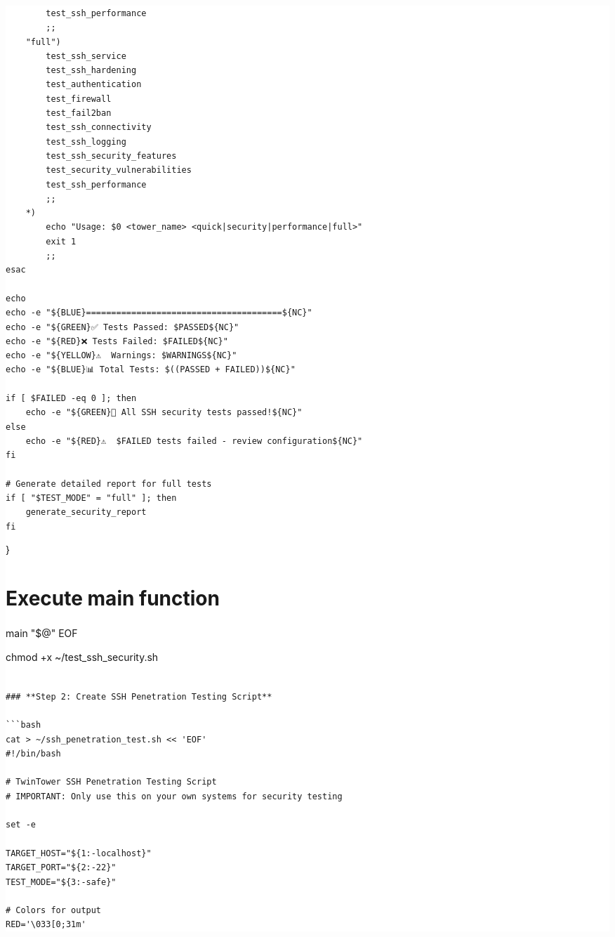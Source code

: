             test_ssh_performance
            ;;
        "full")
            test_ssh_service
            test_ssh_hardening
            test_authentication
            test_firewall
            test_fail2ban
            test_ssh_connectivity
            test_ssh_logging
            test_ssh_security_features
            test_security_vulnerabilities
            test_ssh_performance
            ;;
        *)
            echo "Usage: $0 <tower_name> <quick|security|performance|full>"
            exit 1
            ;;
    esac
    
    echo
    echo -e "${BLUE}=======================================${NC}"
    echo -e "${GREEN}✅ Tests Passed: $PASSED${NC}"
    echo -e "${RED}❌ Tests Failed: $FAILED${NC}"
    echo -e "${YELLOW}⚠️  Warnings: $WARNINGS${NC}"
    echo -e "${BLUE}📊 Total Tests: $((PASSED + FAILED))${NC}"
    
    if [ $FAILED -eq 0 ]; then
        echo -e "${GREEN}🎉 All SSH security tests passed!${NC}"
    else
        echo -e "${RED}⚠️  $FAILED tests failed - review configuration${NC}"
    fi
    
    # Generate detailed report for full tests
    if [ "$TEST_MODE" = "full" ]; then
        generate_security_report
    fi
}

# Execute main function
main "$@"
EOF

chmod +x ~/test_ssh_security.sh
```

### **Step 2: Create SSH Penetration Testing Script**

```bash
cat > ~/ssh_penetration_test.sh << 'EOF'
#!/bin/bash

# TwinTower SSH Penetration Testing Script
# IMPORTANT: Only use this on your own systems for security testing

set -e

TARGET_HOST="${1:-localhost}"
TARGET_PORT="${2:-22}"
TEST_MODE="${3:-safe}"

# Colors for output
RED='\033[0;31m'
```